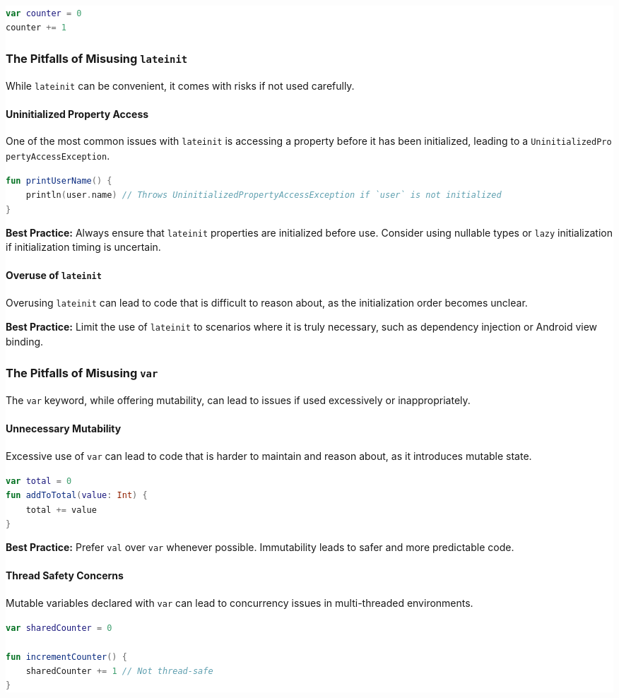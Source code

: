 ```kotlin
var counter = 0
counter += 1
```

### The Pitfalls of Misusing `lateinit`

While `lateinit` can be convenient, it comes with risks if not used carefully.

#### Uninitialized Property Access

One of the most common issues with `lateinit` is accessing a property before it has been initialized, leading to a `UninitializedPropertyAccessException`.

```kotlin
fun printUserName() {
    println(user.name) // Throws UninitializedPropertyAccessException if `user` is not initialized
}
```

**Best Practice:** Always ensure that `lateinit` properties are initialized before use. Consider using nullable types or `lazy` initialization if initialization timing is uncertain.

#### Overuse of `lateinit`

Overusing `lateinit` can lead to code that is difficult to reason about, as the initialization order becomes unclear.

**Best Practice:** Limit the use of `lateinit` to scenarios where it is truly necessary, such as dependency injection or Android view binding.

### The Pitfalls of Misusing `var`

The `var` keyword, while offering mutability, can lead to issues if used excessively or inappropriately.

#### Unnecessary Mutability

Excessive use of `var` can lead to code that is harder to maintain and reason about, as it introduces mutable state.

```kotlin
var total = 0
fun addToTotal(value: Int) {
    total += value
}
```

**Best Practice:** Prefer `val` over `var` whenever possible. Immutability leads to safer and more predictable code.

#### Thread Safety Concerns

Mutable variables declared with `var` can lead to concurrency issues in multi-threaded environments.

```kotlin
var sharedCounter = 0

fun incrementCounter() {
    sharedCounter += 1 // Not thread-safe
}
```
